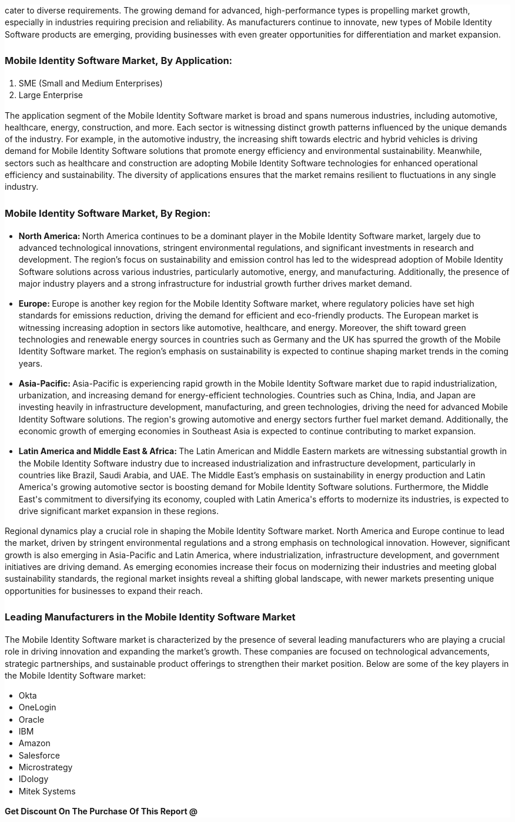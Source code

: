 cater to diverse requirements. The growing demand for advanced, high-performance types is propelling market growth, especially in industries requiring precision and reliability. As manufacturers continue to innovate, new types of Mobile Identity Software products are emerging, providing businesses with even greater opportunities for differentiation and market expansion.</p><h3>Mobile Identity Software Market,&nbsp;By Application:</h3><ol><li>SME (Small and Medium Enterprises)<li> Large Enterprise</li></ol><p>The application segment of the Mobile Identity Software market is broad and spans numerous industries, including automotive, healthcare, energy, construction, and more. Each sector is witnessing distinct growth patterns influenced by the unique demands of the industry. For example, in the automotive industry, the increasing shift towards electric and hybrid vehicles is driving demand for Mobile Identity Software solutions that promote energy efficiency and environmental sustainability. Meanwhile, sectors such as healthcare and construction are adopting Mobile Identity Software technologies for enhanced operational efficiency and sustainability. The diversity of applications ensures that the market remains resilient to fluctuations in any single industry.</p><h3>Mobile Identity Software Market, By Region:</h3><ul><li><p><strong>North America:&nbsp;</strong>North America continues to be a dominant player in the Mobile Identity Software market, largely due to advanced technological innovations, stringent environmental regulations, and significant investments in research and development. The region&rsquo;s focus on sustainability and emission control has led to the widespread adoption of Mobile Identity Software solutions across various industries, particularly automotive, energy, and manufacturing. Additionally, the presence of major industry players and a strong infrastructure for industrial growth further drives market demand.</p></li><li><p><strong><strong>Europe:&nbsp;</strong></strong>Europe is another key region for the Mobile Identity Software market, where regulatory policies have set high standards for emissions reduction, driving the demand for efficient and eco-friendly products. The European market is witnessing increasing adoption in sectors like automotive, healthcare, and energy. Moreover, the shift toward green technologies and renewable energy sources in countries such as Germany and the UK has spurred the growth of the Mobile Identity Software market. The region&rsquo;s emphasis on sustainability is expected to continue shaping market trends in the coming years.</p></li><li><p><strong><strong>Asia-Pacific:&nbsp;</strong></strong>Asia-Pacific is experiencing rapid growth in the Mobile Identity Software market due to rapid industrialization, urbanization, and increasing demand for energy-efficient technologies. Countries such as China, India, and Japan are investing heavily in infrastructure development, manufacturing, and green technologies, driving the need for advanced Mobile Identity Software solutions. The region's growing automotive and energy sectors further fuel market demand. Additionally, the economic growth of emerging economies in Southeast Asia is expected to continue contributing to market expansion.</p></li><li><p><strong><strong>Latin America and Middle East &amp; Africa:&nbsp;</strong></strong>The Latin American and Middle Eastern markets are witnessing substantial growth in the Mobile Identity Software industry due to increased industrialization and infrastructure development, particularly in countries like Brazil, Saudi Arabia, and UAE. The Middle East&rsquo;s emphasis on sustainability in energy production and Latin America's growing automotive sector is boosting demand for Mobile Identity Software solutions. Furthermore, the Middle East's commitment to diversifying its economy, coupled with Latin America's efforts to modernize its industries, is expected to drive significant market expansion in these regions.</p></li></ul><p>Regional dynamics play a crucial role in shaping the Mobile Identity Software market. North America and Europe continue to lead the market, driven by stringent environmental regulations and a strong emphasis on technological innovation. However, significant growth is also emerging in Asia-Pacific and Latin America, where industrialization, infrastructure development, and government initiatives are driving demand. As emerging economies increase their focus on modernizing their industries and meeting global sustainability standards, the regional market insights reveal a shifting global landscape, with newer markets presenting unique opportunities for businesses to expand their reach.</p><h3><strong>Leading Manufacturers in the Mobile Identity Software Market</strong></h3><p>The Mobile Identity Software market is characterized by the presence of several leading manufacturers who are playing a crucial role in driving innovation and expanding the market&rsquo;s growth. These companies are focused on technological advancements, strategic partnerships, and sustainable product offerings to strengthen their market position. Below are some of the key players in the Mobile Identity Software market:</p></div><div class="article-main__content" data-test-id="publishing-text-block"><ul><li><span class="">Okta<li> OneLogin<li> Oracle<li> IBM<li> Amazon<li> Salesforce<li> Microstrategy<li> IDology<li> Mitek Systems</span></li></ul></div><div class="article-main__content" data-test-id="publishing-text-block"><p><span class="font-[700]"><strong>Get Discount On The Purchase Of This Report @</strong>